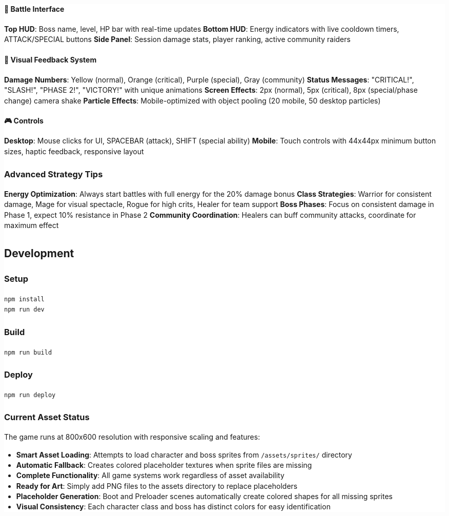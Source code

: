 #### 🎯 Battle Interface

**Top HUD**: Boss name, level, HP bar with real-time updates
**Bottom HUD**: Energy indicators with live cooldown timers, ATTACK/SPECIAL buttons
**Side Panel**: Session damage stats, player ranking, active community raiders

#### 🎨 Visual Feedback System

**Damage Numbers**: Yellow (normal), Orange (critical), Purple (special), Gray (community)
**Status Messages**: "CRITICAL!", "SLASH!", "PHASE 2!", "VICTORY!" with unique animations
**Screen Effects**: 2px (normal), 5px (critical), 8px (special/phase change) camera shake
**Particle Effects**: Mobile-optimized with object pooling (20 mobile, 50 desktop particles)

#### 🎮 Controls

**Desktop**: Mouse clicks for UI, SPACEBAR (attack), SHIFT (special ability)
**Mobile**: Touch controls with 44x44px minimum button sizes, haptic feedback, responsive layout

### Advanced Strategy Tips

**Energy Optimization**: Always start battles with full energy for the 20% damage bonus
**Class Strategies**: Warrior for consistent damage, Mage for visual spectacle, Rogue for high crits, Healer for team support
**Boss Phases**: Focus on consistent damage in Phase 1, expect 10% resistance in Phase 2
**Community Coordination**: Healers can buff community attacks, coordinate for maximum effect

## Development

### Setup
```bash
npm install
npm run dev
```

### Build
```bash
npm run build
```

### Deploy
```bash
npm run deploy
```

### Current Asset Status

The game runs at 800x600 resolution with responsive scaling and features:
- **Smart Asset Loading**: Attempts to load character and boss sprites from `/assets/sprites/` directory
- **Automatic Fallback**: Creates colored placeholder textures when sprite files are missing
- **Complete Functionality**: All game systems work regardless of asset availability
- **Ready for Art**: Simply add PNG files to the assets directory to replace placeholders
- **Placeholder Generation**: Boot and Preloader scenes automatically create colored shapes for all missing sprites
- **Visual Consistency**: Each character class and boss has distinct colors for easy identification
